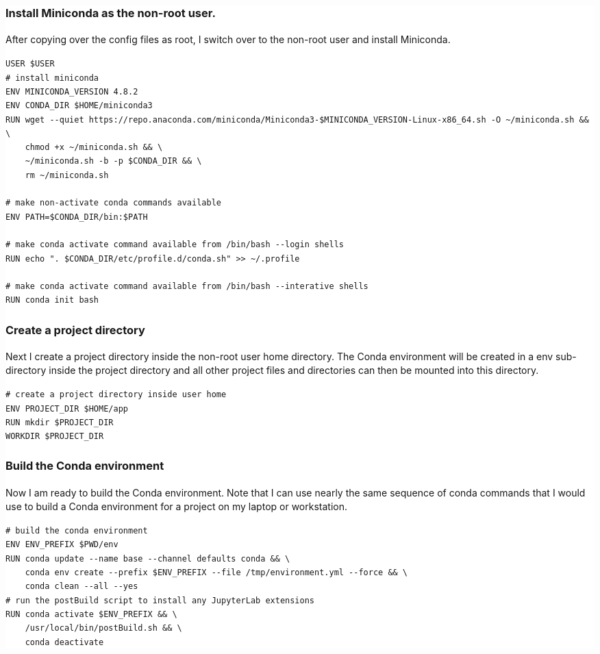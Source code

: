 ### Install Miniconda as the non-root user.

After copying over the config files as root, I switch over to the non-root user and install Miniconda.

```
USER $USER
# install miniconda
ENV MINICONDA_VERSION 4.8.2
ENV CONDA_DIR $HOME/miniconda3
RUN wget --quiet https://repo.anaconda.com/miniconda/Miniconda3-$MINICONDA_VERSION-Linux-x86_64.sh -O ~/miniconda.sh && \
    chmod +x ~/miniconda.sh && \
    ~/miniconda.sh -b -p $CONDA_DIR && \
    rm ~/miniconda.sh

# make non-activate conda commands available
ENV PATH=$CONDA_DIR/bin:$PATH

# make conda activate command available from /bin/bash --login shells
RUN echo ". $CONDA_DIR/etc/profile.d/conda.sh" >> ~/.profile

# make conda activate command available from /bin/bash --interative shells
RUN conda init bash
```

### Create a project directory

Next I create a project directory inside the non-root user home directory. The Conda environment will be created in a env sub-directory inside the project directory and all other project files and directories can then be mounted into this directory.

```
# create a project directory inside user home
ENV PROJECT_DIR $HOME/app
RUN mkdir $PROJECT_DIR
WORKDIR $PROJECT_DIR
```

### Build the Conda environment

Now I am ready to build the Conda environment. Note that I can use nearly the same sequence of conda commands that I would use to build a Conda environment for a project on my laptop or workstation.

```
# build the conda environment
ENV ENV_PREFIX $PWD/env
RUN conda update --name base --channel defaults conda && \
    conda env create --prefix $ENV_PREFIX --file /tmp/environment.yml --force && \
    conda clean --all --yes
# run the postBuild script to install any JupyterLab extensions
RUN conda activate $ENV_PREFIX && \
    /usr/local/bin/postBuild.sh && \
    conda deactivate
```
